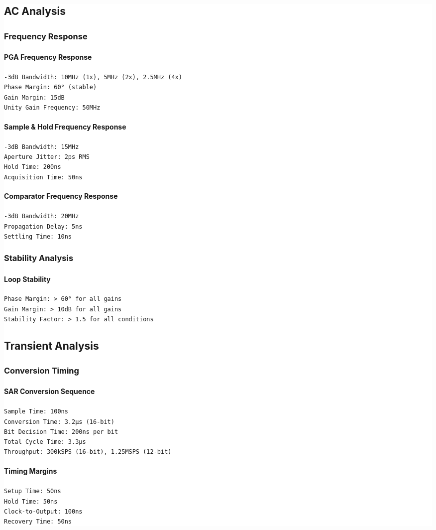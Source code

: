 ## AC Analysis

### Frequency Response

#### PGA Frequency Response
```
-3dB Bandwidth: 10MHz (1x), 5MHz (2x), 2.5MHz (4x)
Phase Margin: 60° (stable)
Gain Margin: 15dB
Unity Gain Frequency: 50MHz
```

#### Sample & Hold Frequency Response
```
-3dB Bandwidth: 15MHz
Aperture Jitter: 2ps RMS
Hold Time: 200ns
Acquisition Time: 50ns
```

#### Comparator Frequency Response
```
-3dB Bandwidth: 20MHz
Propagation Delay: 5ns
Settling Time: 10ns
```

### Stability Analysis

#### Loop Stability
```
Phase Margin: > 60° for all gains
Gain Margin: > 10dB for all gains
Stability Factor: > 1.5 for all conditions
```

## Transient Analysis

### Conversion Timing

#### SAR Conversion Sequence
```
Sample Time: 100ns
Conversion Time: 3.2μs (16-bit)
Bit Decision Time: 200ns per bit
Total Cycle Time: 3.3μs
Throughput: 300kSPS (16-bit), 1.25MSPS (12-bit)
```

#### Timing Margins
```
Setup Time: 50ns
Hold Time: 50ns
Clock-to-Output: 100ns
Recovery Time: 50ns
```
